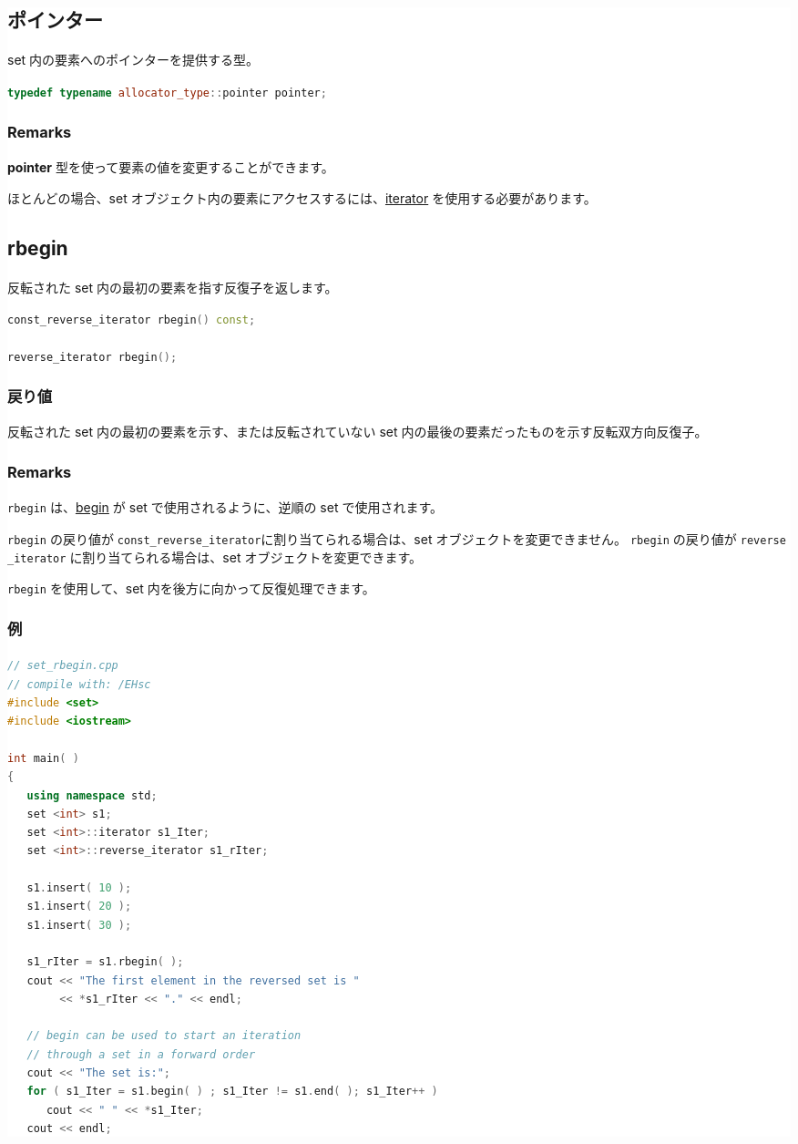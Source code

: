 ## <a name="pointer"></a> ポインター

set 内の要素へのポインターを提供する型。

```cpp
typedef typename allocator_type::pointer pointer;
```

### <a name="remarks"></a>Remarks

**pointer** 型を使って要素の値を変更することができます。

ほとんどの場合、set オブジェクト内の要素にアクセスするには、[iterator](#iterator) を使用する必要があります。

## <a name="rbegin"></a> rbegin

反転された set 内の最初の要素を指す反復子を返します。

```cpp
const_reverse_iterator rbegin() const;

reverse_iterator rbegin();
```

### <a name="return-value"></a>戻り値

反転された set 内の最初の要素を示す、または反転されていない set 内の最後の要素だったものを示す反転双方向反復子。

### <a name="remarks"></a>Remarks

`rbegin` は、[begin](#begin) が set で使用されるように、逆順の set で使用されます。

`rbegin` の戻り値が `const_reverse_iterator`に割り当てられる場合は、set オブジェクトを変更できません。 `rbegin` の戻り値が `reverse_iterator` に割り当てられる場合は、set オブジェクトを変更できます。

`rbegin` を使用して、set 内を後方に向かって反復処理できます。

### <a name="example"></a>例

```cpp
// set_rbegin.cpp
// compile with: /EHsc
#include <set>
#include <iostream>

int main( )
{
   using namespace std;
   set <int> s1;
   set <int>::iterator s1_Iter;
   set <int>::reverse_iterator s1_rIter;

   s1.insert( 10 );
   s1.insert( 20 );
   s1.insert( 30 );

   s1_rIter = s1.rbegin( );
   cout << "The first element in the reversed set is "
        << *s1_rIter << "." << endl;

   // begin can be used to start an iteration
   // through a set in a forward order
   cout << "The set is:";
   for ( s1_Iter = s1.begin( ) ; s1_Iter != s1.end( ); s1_Iter++ )
      cout << " " << *s1_Iter;
   cout << endl;

```